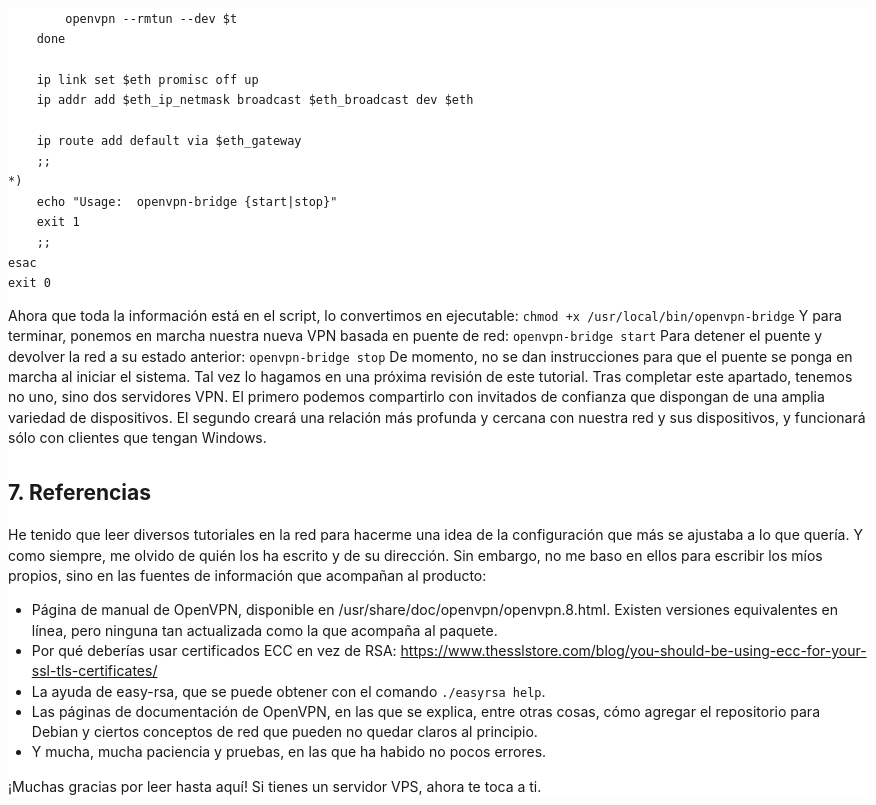 ```
        openvpn --rmtun --dev $t
    done

    ip link set $eth promisc off up
    ip addr add $eth_ip_netmask broadcast $eth_broadcast dev $eth

    ip route add default via $eth_gateway
    ;;
*)
    echo "Usage:  openvpn-bridge {start|stop}"
    exit 1
    ;;
esac
exit 0
```
Ahora que toda la información está en el script, lo convertimos en ejecutable: `chmod +x /usr/local/bin/openvpn-bridge`
Y para terminar, ponemos en marcha nuestra nueva VPN basada en puente de red: `openvpn-bridge start`
Para detener el puente y devolver la red a su estado anterior: `openvpn-bridge stop`
De momento, no se dan instrucciones para que el puente se ponga en marcha al iniciar el sistema. Tal vez lo hagamos en una próxima revisión de este tutorial.
Tras completar este apartado, tenemos no uno, sino dos servidores VPN. El primero podemos compartirlo con invitados de confianza que dispongan de una amplia variedad de dispositivos. El segundo creará una relación más profunda y cercana con nuestra red y sus dispositivos, y funcionará sólo con clientes que tengan Windows.

## 7. Referencias

He tenido que leer diversos tutoriales en la red para hacerme una idea de la configuración que más se ajustaba a lo que quería. Y como siempre, me olvido de quién los ha escrito y de su dirección. Sin embargo, no me baso en ellos para escribir los míos propios, sino en las fuentes de información que acompañan al producto:

* Página de manual de OpenVPN, disponible en /usr/share/doc/openvpn/openvpn.8.html. Existen versiones equivalentes en línea, pero ninguna tan actualizada como la que acompaña al paquete.
* Por qué deberías usar certificados ECC en vez de RSA: https://www.thesslstore.com/blog/you-should-be-using-ecc-for-your-ssl-tls-certificates/
* La ayuda de easy-rsa, que se puede obtener con el comando `./easyrsa help`.
* Las páginas de documentación de OpenVPN, en las que se explica, entre otras cosas, cómo agregar el repositorio para Debian y ciertos conceptos de red que pueden no quedar claros al principio.
* Y mucha, mucha paciencia y pruebas, en las que ha habido no pocos errores.

¡Muchas gracias por leer hasta aquí! Si tienes un servidor VPS, ahora te toca a ti.